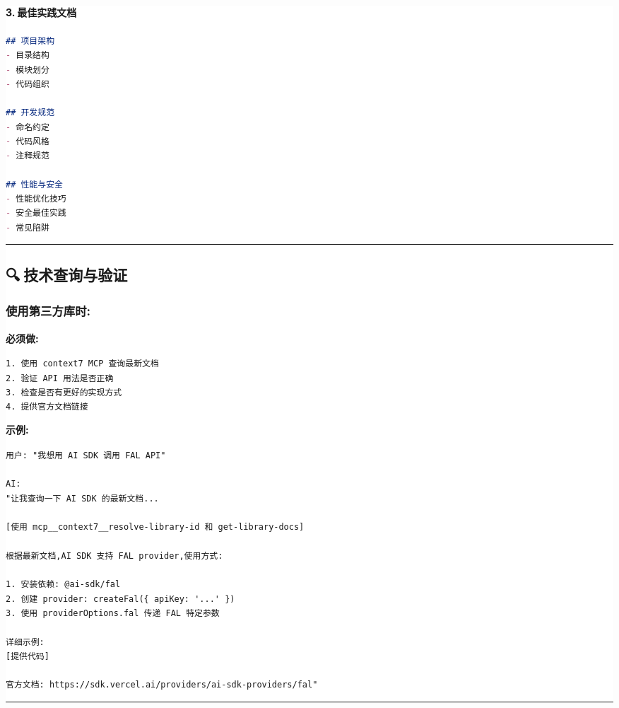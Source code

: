 #### 3. 最佳实践文档
```markdown
## 项目架构
- 目录结构
- 模块划分
- 代码组织

## 开发规范
- 命名约定
- 代码风格
- 注释规范

## 性能与安全
- 性能优化技巧
- 安全最佳实践
- 常见陷阱
```

---

## 🔍 技术查询与验证

### 使用第三方库时:

**必须做:**
```
1. 使用 context7 MCP 查询最新文档
2. 验证 API 用法是否正确
3. 检查是否有更好的实现方式
4. 提供官方文档链接
```

**示例:**
```
用户: "我想用 AI SDK 调用 FAL API"

AI:
"让我查询一下 AI SDK 的最新文档...

[使用 mcp__context7__resolve-library-id 和 get-library-docs]

根据最新文档,AI SDK 支持 FAL provider,使用方式:

1. 安装依赖: @ai-sdk/fal
2. 创建 provider: createFal({ apiKey: '...' })
3. 使用 providerOptions.fal 传递 FAL 特定参数

详细示例:
[提供代码]

官方文档: https://sdk.vercel.ai/providers/ai-sdk-providers/fal"
```

---